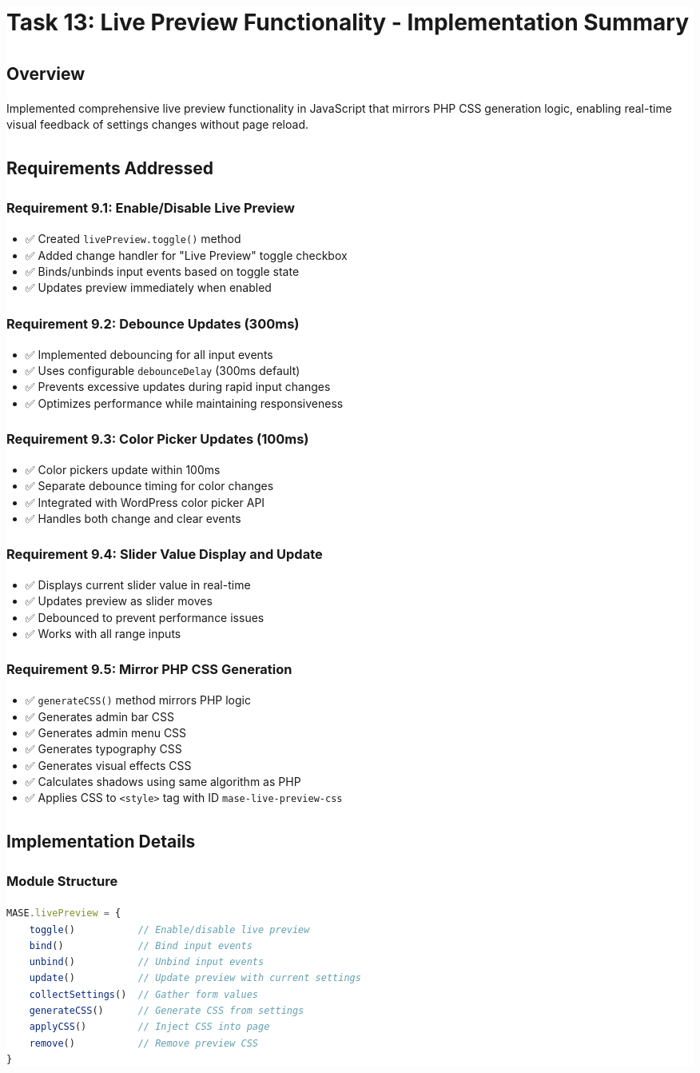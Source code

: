# Task 13: Live Preview Functionality - Implementation Summary

## Overview
Implemented comprehensive live preview functionality in JavaScript that mirrors PHP CSS generation logic, enabling real-time visual feedback of settings changes without page reload.

## Requirements Addressed

### Requirement 9.1: Enable/Disable Live Preview
- ✅ Created `livePreview.toggle()` method
- ✅ Added change handler for "Live Preview" toggle checkbox
- ✅ Binds/unbinds input events based on toggle state
- ✅ Updates preview immediately when enabled

### Requirement 9.2: Debounce Updates (300ms)
- ✅ Implemented debouncing for all input events
- ✅ Uses configurable `debounceDelay` (300ms default)
- ✅ Prevents excessive updates during rapid input changes
- ✅ Optimizes performance while maintaining responsiveness

### Requirement 9.3: Color Picker Updates (100ms)
- ✅ Color pickers update within 100ms
- ✅ Separate debounce timing for color changes
- ✅ Integrated with WordPress color picker API
- ✅ Handles both change and clear events

### Requirement 9.4: Slider Value Display and Update
- ✅ Displays current slider value in real-time
- ✅ Updates preview as slider moves
- ✅ Debounced to prevent performance issues
- ✅ Works with all range inputs

### Requirement 9.5: Mirror PHP CSS Generation
- ✅ `generateCSS()` method mirrors PHP logic
- ✅ Generates admin bar CSS
- ✅ Generates admin menu CSS
- ✅ Generates typography CSS
- ✅ Generates visual effects CSS
- ✅ Calculates shadows using same algorithm as PHP
- ✅ Applies CSS to `<style>` tag with ID `mase-live-preview-css`

## Implementation Details

### Module Structure
```javascript
MASE.livePreview = {
    toggle()           // Enable/disable live preview
    bind()             // Bind input events
    unbind()           // Unbind input events
    update()           // Update preview with current settings
    collectSettings()  // Gather form values
    generateCSS()      // Generate CSS from settings
    applyCSS()         // Inject CSS into page
    remove()           // Remove preview CSS
}
```
